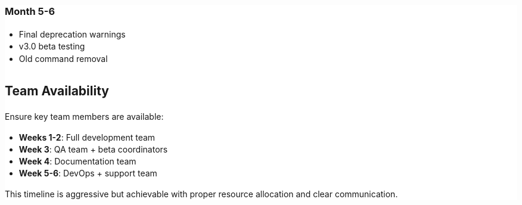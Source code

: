 ### Month 5-6
- Final deprecation warnings
- v3.0 beta testing
- Old command removal

## Team Availability

Ensure key team members are available:
- **Weeks 1-2**: Full development team
- **Week 3**: QA team + beta coordinators
- **Week 4**: Documentation team
- **Week 5-6**: DevOps + support team

This timeline is aggressive but achievable with proper resource allocation and clear communication.
